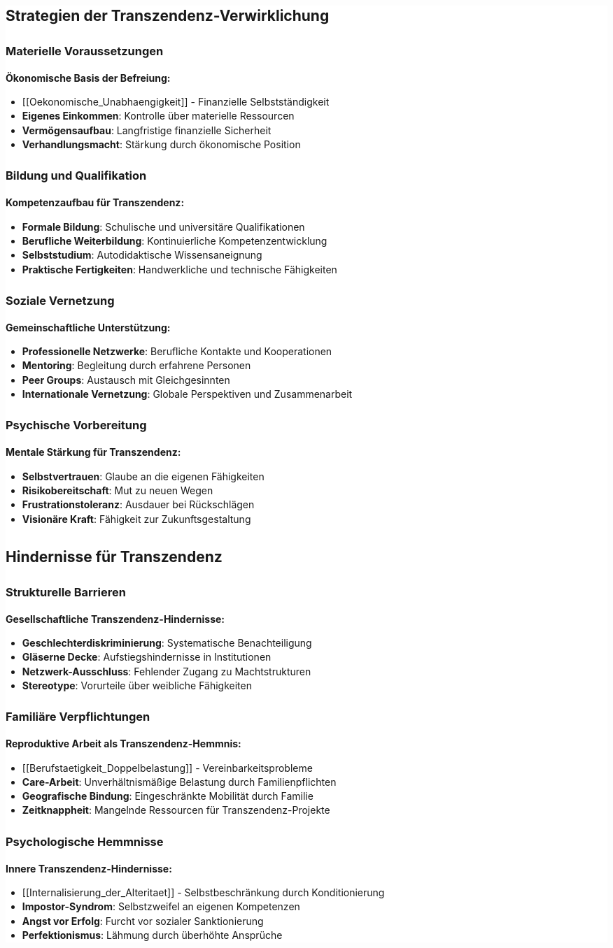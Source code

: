 ## Strategien der Transzendenz-Verwirklichung

### Materielle Voraussetzungen
**Ökonomische Basis der Befreiung:**
- [[Oekonomische_Unabhaengigkeit]] - Finanzielle Selbstständigkeit
- **Eigenes Einkommen**: Kontrolle über materielle Ressourcen
- **Vermögensaufbau**: Langfristige finanzielle Sicherheit
- **Verhandlungsmacht**: Stärkung durch ökonomische Position

### Bildung und Qualifikation
**Kompetenzaufbau für Transzendenz:**
- **Formale Bildung**: Schulische und universitäre Qualifikationen
- **Berufliche Weiterbildung**: Kontinuierliche Kompetenzentwicklung
- **Selbststudium**: Autodidaktische Wissensaneignung
- **Praktische Fertigkeiten**: Handwerkliche und technische Fähigkeiten

### Soziale Vernetzung
**Gemeinschaftliche Unterstützung:**
- **Professionelle Netzwerke**: Berufliche Kontakte und Kooperationen
- **Mentoring**: Begleitung durch erfahrene Personen
- **Peer Groups**: Austausch mit Gleichgesinnten
- **Internationale Vernetzung**: Globale Perspektiven und Zusammenarbeit

### Psychische Vorbereitung
**Mentale Stärkung für Transzendenz:**
- **Selbstvertrauen**: Glaube an die eigenen Fähigkeiten
- **Risikobereitschaft**: Mut zu neuen Wegen
- **Frustrationstoleranz**: Ausdauer bei Rückschlägen
- **Visionäre Kraft**: Fähigkeit zur Zukunftsgestaltung

## Hindernisse für Transzendenz

### Strukturelle Barrieren
**Gesellschaftliche Transzendenz-Hindernisse:**
- **Geschlechterdiskriminierung**: Systematische Benachteiligung
- **Gläserne Decke**: Aufstiegshindernisse in Institutionen
- **Netzwerk-Ausschluss**: Fehlender Zugang zu Machtstrukturen
- **Stereotype**: Vorurteile über weibliche Fähigkeiten

### Familiäre Verpflichtungen
**Reproduktive Arbeit als Transzendenz-Hemmnis:**
- [[Berufstaetigkeit_Doppelbelastung]] - Vereinbarkeitsprobleme
- **Care-Arbeit**: Unverhältnismäßige Belastung durch Familienpflichten
- **Geografische Bindung**: Eingeschränkte Mobilität durch Familie
- **Zeitknappheit**: Mangelnde Ressourcen für Transzendenz-Projekte

### Psychologische Hemmnisse
**Innere Transzendenz-Hindernisse:**
- [[Internalisierung_der_Alteritaet]] - Selbstbeschränkung durch Konditionierung
- **Impostor-Syndrom**: Selbstzweifel an eigenen Kompetenzen
- **Angst vor Erfolg**: Furcht vor sozialer Sanktionierung
- **Perfektionismus**: Lähmung durch überhöhte Ansprüche
